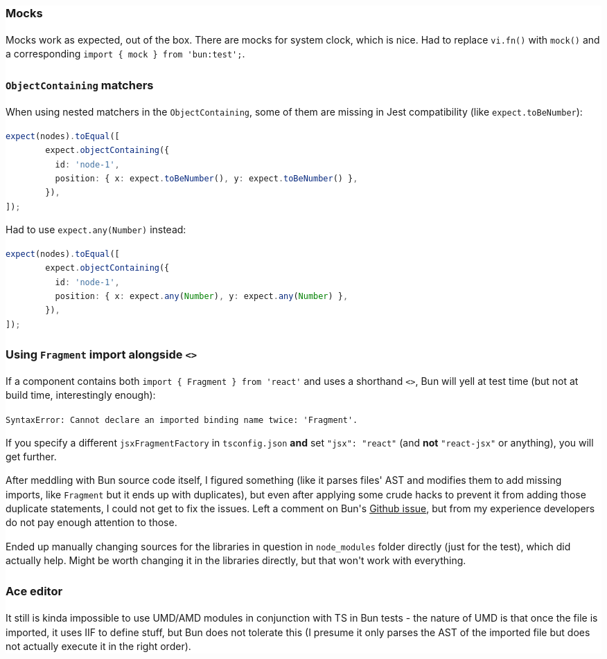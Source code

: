 ### Mocks

Mocks work as expected, out of the box. There are mocks for system clock, which is nice. Had to replace `vi.fn()` with `mock()` and a corresponding `import { mock } from 'bun:test';`.

### `ObjectContaining` matchers

When using nested matchers in the `ObjectContaining`, some of them are missing in Jest compatibility (like `expect.toBeNumber`):

```ts
expect(nodes).toEqual([
        expect.objectContaining({
          id: 'node-1',
          position: { x: expect.toBeNumber(), y: expect.toBeNumber() },
        }),
]);
```

Had to use `expect.any(Number)` instead:

```ts
expect(nodes).toEqual([
        expect.objectContaining({
          id: 'node-1',
          position: { x: expect.any(Number), y: expect.any(Number) },
        }),
]);
```

### Using `Fragment` import alongside `<>`

If a component contains both `import { Fragment } from 'react'` and uses a shorthand `<>`, Bun will yell at test time (but not at build time, interestingly enough):

```
SyntaxError: Cannot declare an imported binding name twice: 'Fragment'.
```

If you specify a different `jsxFragmentFactory` in `tsconfig.json` **and** set `"jsx": "react"` (and **not** `"react-jsx"` or anything), you will get further.

After meddling with Bun source code itself, I figured something (like it parses files' AST and modifies them to add missing imports, like `Fragment` but it ends up with duplicates), but even after applying some crude hacks to prevent it from adding those duplicate statements, I could not get to fix the issues. Left a comment on Bun's [Github issue](https://github.com/oven-sh/bun/issues/7576), but from my experience developers do not pay enough attention to those.

Ended up manually changing sources for the libraries in question in `node_modules` folder directly (just for the test), which did actually help. Might be worth changing it in the libraries directly, but that won't work with everything.

### Ace editor

It still is kinda impossible to use UMD/AMD modules in conjunction with TS in Bun tests - the nature of UMD is that once the file is imported, it uses IIF to define stuff, but Bun does not tolerate this (I presume it only parses the AST of the imported file but does not actually execute it in the right order).
